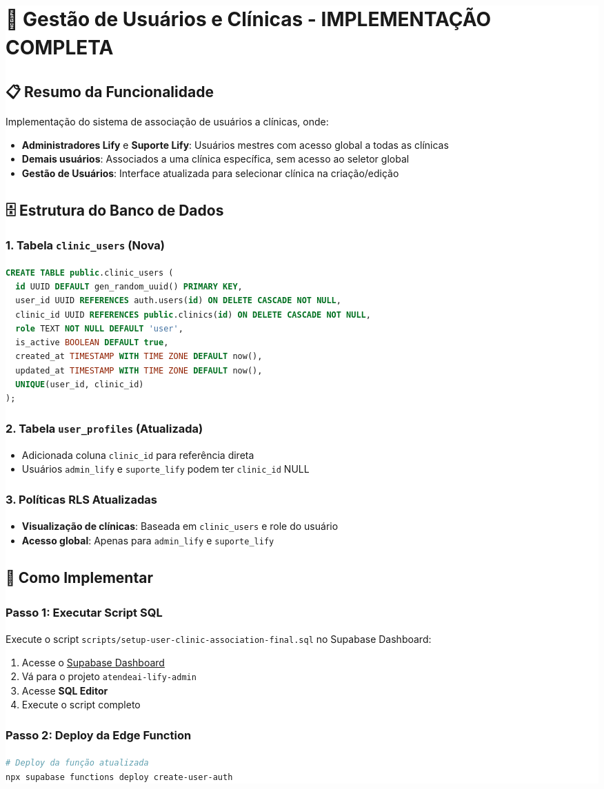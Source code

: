 # 🏥 Gestão de Usuários e Clínicas - IMPLEMENTAÇÃO COMPLETA

## 📋 **Resumo da Funcionalidade**

Implementação do sistema de associação de usuários a clínicas, onde:
- **Administradores Lify** e **Suporte Lify**: Usuários mestres com acesso global a todas as clínicas
- **Demais usuários**: Associados a uma clínica específica, sem acesso ao seletor global
- **Gestão de Usuários**: Interface atualizada para selecionar clínica na criação/edição

## 🗄️ **Estrutura do Banco de Dados**

### **1. Tabela `clinic_users` (Nova)**
```sql
CREATE TABLE public.clinic_users (
  id UUID DEFAULT gen_random_uuid() PRIMARY KEY,
  user_id UUID REFERENCES auth.users(id) ON DELETE CASCADE NOT NULL,
  clinic_id UUID REFERENCES public.clinics(id) ON DELETE CASCADE NOT NULL,
  role TEXT NOT NULL DEFAULT 'user',
  is_active BOOLEAN DEFAULT true,
  created_at TIMESTAMP WITH TIME ZONE DEFAULT now(),
  updated_at TIMESTAMP WITH TIME ZONE DEFAULT now(),
  UNIQUE(user_id, clinic_id)
);
```

### **2. Tabela `user_profiles` (Atualizada)**
- Adicionada coluna `clinic_id` para referência direta
- Usuários `admin_lify` e `suporte_lify` podem ter `clinic_id` NULL

### **3. Políticas RLS Atualizadas**
- **Visualização de clínicas**: Baseada em `clinic_users` e role do usuário
- **Acesso global**: Apenas para `admin_lify` e `suporte_lify`

## 🔧 **Como Implementar**

### **Passo 1: Executar Script SQL**
Execute o script `scripts/setup-user-clinic-association-final.sql` no Supabase Dashboard:

1. Acesse o [Supabase Dashboard](https://supabase.com/dashboard)
2. Vá para o projeto `atendeai-lify-admin`
3. Acesse **SQL Editor**
4. Execute o script completo

### **Passo 2: Deploy da Edge Function**
```bash
# Deploy da função atualizada
npx supabase functions deploy create-user-auth
```
